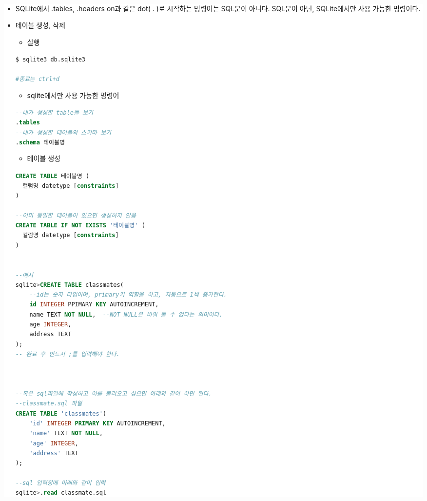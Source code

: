 

- SQLite에서 .tables, .headers on과 같은 dot( . )로 시작하는 명령어는 SQL문이 아니다. SQL문이 아닌, SQLite에서만 사용 가능한 명령어다.



- 테이블 생성, 삭제

  - 실행

  ```bash
  $ sqlite3 db.sqlite3
  
  #종료는 ctrl+d
  ```

    - sqlite에서만 사용 가능한 명령어

  ```sql
  --내가 생성한 table들 보기
  .tables
  --내가 생성한 테이블의 스키마 보기
  .schema 테이블명
  ```

  

    - 테이블 생성

  ```sql
  CREATE TABLE 테이블명 (
    컬럼명 datetype [constraints]
  )
  
  --이미 동일한 테이블이 있으면 생성하지 안음
  CREATE TABLE IF NOT EXISTS '테이블명' (
    컬럼명 datetype [constraints]
  )
  
  
  --예시
  sqlite>CREATE TABLE classmates(
      --id는 숫자 타입이며, primary키 역할을 하고, 자동으로 1씩 증가한다.
      id INTEGER PPIMARY KEY AUTOINCREMENT, 
      name TEXT NOT NULL,  --NOT NULL은 비워 둘 수 없다는 의미이다.
      age INTEGER,
      address TEXT
  );
  -- 완료 후 반드시 ;를 입력해야 한다.

  
  
  --혹은 sql파일에 작성하고 이를 불러오고 싶으면 아래와 같이 하면 된다.
  --classmate.sql 파일
  CREATE TABLE 'classmates'(
      'id' INTEGER PRIMARY KEY AUTOINCREMENT,
      'name' TEXT NOT NULL,
      'age' INTEGER,
      'address' TEXT
  );
    
  --sql 입력창에 아래와 같이 입력
  sqlite>.read classmate.sql
  ```
  